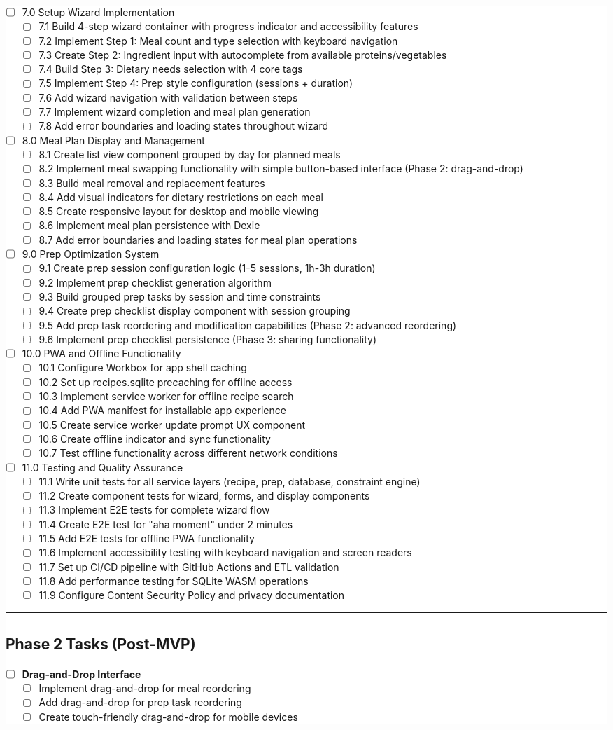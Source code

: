 - [ ] 7.0 Setup Wizard Implementation
  - [ ] 7.1 Build 4-step wizard container with progress indicator and accessibility features
  - [ ] 7.2 Implement Step 1: Meal count and type selection with keyboard navigation
  - [ ] 7.3 Create Step 2: Ingredient input with autocomplete from available proteins/vegetables
  - [ ] 7.4 Build Step 3: Dietary needs selection with 4 core tags
  - [ ] 7.5 Implement Step 4: Prep style configuration (sessions + duration)
  - [ ] 7.6 Add wizard navigation with validation between steps
  - [ ] 7.7 Implement wizard completion and meal plan generation
  - [ ] 7.8 Add error boundaries and loading states throughout wizard

- [ ] 8.0 Meal Plan Display and Management
  - [ ] 8.1 Create list view component grouped by day for planned meals
  - [ ] 8.2 Implement meal swapping functionality with simple button-based interface (Phase 2: drag-and-drop)
  - [ ] 8.3 Build meal removal and replacement features
  - [ ] 8.4 Add visual indicators for dietary restrictions on each meal
  - [ ] 8.5 Create responsive layout for desktop and mobile viewing
  - [ ] 8.6 Implement meal plan persistence with Dexie
  - [ ] 8.7 Add error boundaries and loading states for meal plan operations

- [ ] 9.0 Prep Optimization System
  - [ ] 9.1 Create prep session configuration logic (1-5 sessions, 1h-3h duration)
  - [ ] 9.2 Implement prep checklist generation algorithm
  - [ ] 9.3 Build grouped prep tasks by session and time constraints
  - [ ] 9.4 Create prep checklist display component with session grouping
  - [ ] 9.5 Add prep task reordering and modification capabilities (Phase 2: advanced reordering)
  - [ ] 9.6 Implement prep checklist persistence (Phase 3: sharing functionality)

- [ ] 10.0 PWA and Offline Functionality
  - [ ] 10.1 Configure Workbox for app shell caching
  - [ ] 10.2 Set up recipes.sqlite precaching for offline access
  - [ ] 10.3 Implement service worker for offline recipe search
  - [ ] 10.4 Add PWA manifest for installable app experience
  - [ ] 10.5 Create service worker update prompt UX component
  - [ ] 10.6 Create offline indicator and sync functionality
  - [ ] 10.7 Test offline functionality across different network conditions

- [ ] 11.0 Testing and Quality Assurance
  - [ ] 11.1 Write unit tests for all service layers (recipe, prep, database, constraint engine)
  - [ ] 11.2 Create component tests for wizard, forms, and display components
  - [ ] 11.3 Implement E2E tests for complete wizard flow
  - [ ] 11.4 Create E2E test for "aha moment" under 2 minutes
  - [ ] 11.5 Add E2E tests for offline PWA functionality
  - [ ] 11.6 Implement accessibility testing with keyboard navigation and screen readers
  - [ ] 11.7 Set up CI/CD pipeline with GitHub Actions and ETL validation
  - [ ] 11.8 Add performance testing for SQLite WASM operations
  - [ ] 11.9 Configure Content Security Policy and privacy documentation

---

## Phase 2 Tasks (Post-MVP)

- [ ] **Drag-and-Drop Interface**
  - [ ] Implement drag-and-drop for meal reordering
  - [ ] Add drag-and-drop for prep task reordering
  - [ ] Create touch-friendly drag-and-drop for mobile devices
